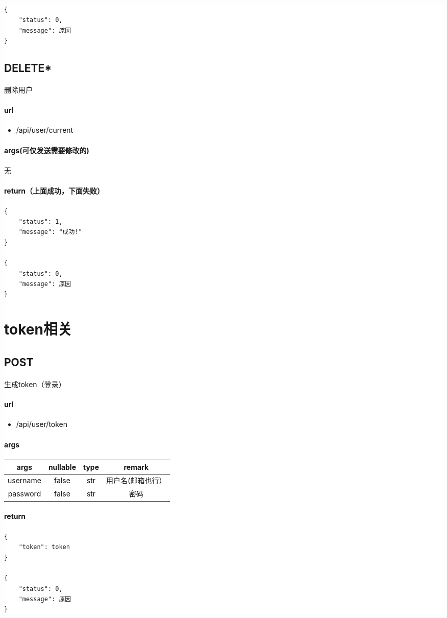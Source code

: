     {
        "status": 0,
        "message": 原因
    }    

## DELETE*
删除用户

#### url
- /api/user/current


#### args(可仅发送需要修改的)

无


#### return（上面成功，下面失败）
    {
        "status": 1,
        "message": "成功!"
    }
    
    {
        "status": 0,
        "message": 原因
    }    
# token相关

## POST
生成token（登录）

#### url
- /api/user/token


#### args

| args | nullable | type | remark   |
|:------:|:------:|:------:|:------:|
|    username    |    false    |    str   |    用户名(邮箱也行）    |
|    password    |    false    |    str   |    密码      |

#### return
    {
        "token": token
    }
    
    {
        "status": 0,
        "message": 原因
    }    
